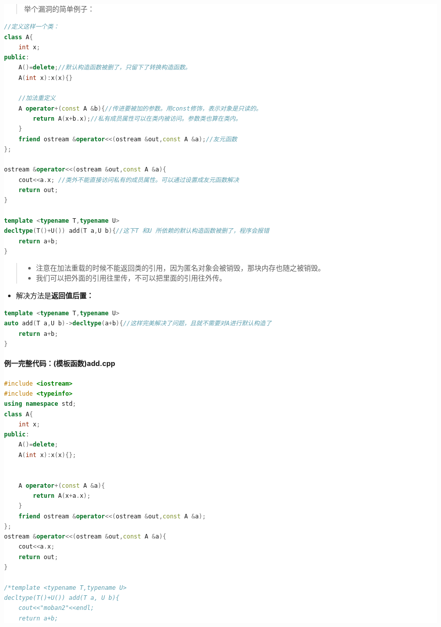 > 举个漏洞的简单例子：

```c++
//定义这样一个类：
class A{
    int x;
public:
    A()=delete;//默认构造函数被删了，只留下了转换构造函数。
    A(int x):x(x){}
    
    //加法重定义
    A operator+(const A &b){//传进要被加的参数。用const修饰，表示对象是只读的。
        return A(x+b.x);//私有成员属性可以在类内被访问。参数类也算在类内。
    }
    friend ostream &operator<<(ostream &out,const A &a);//友元函数
};

ostream &operator<<(ostream &out,const A &a){
    cout<<a.x; //类外不能直接访问私有的成员属性。可以通过设置成友元函数解决
    return out;
}

template <typename T,typename U>
decltype(T()+U()) add(T a,U b){//这下T 和U 所依赖的默认构造函数被删了，程序会报错
    return a+b;
}
```

> - 注意在加法重载的时候不能返回类的引用，因为匿名对象会被销毁，那块内存也随之被销毁。
> - 我们可以把外面的引用往里传，不可以把里面的引用往外传。

- 解决方法是**返回值后置：**

```c++
template <typename T,typename U>
auto add(T a,U b)->decltype(a+b){//这样完美解决了问题，且就不需要对A进行默认构造了
	return a+b;
}
```

#### 例一完整代码：(模板函数)add.cpp

```c++
#include <iostream>
#include <typeinfo>
using namespace std;
class A{
    int x;
public:
    A()=delete;
    A(int x):x(x){};
    
    
    A operator+(const A &a){
        return A(x+a.x);
    }
    friend ostream &operator<<(ostream &out,const A &a);
};
ostream &operator<<(ostream &out,const A &a){
    cout<<a.x;
    return out;
}

/*template <typename T,typename U>
decltype(T()+U()) add(T a, U b){
    cout<<"moban2"<<endl;
    return a+b;
```